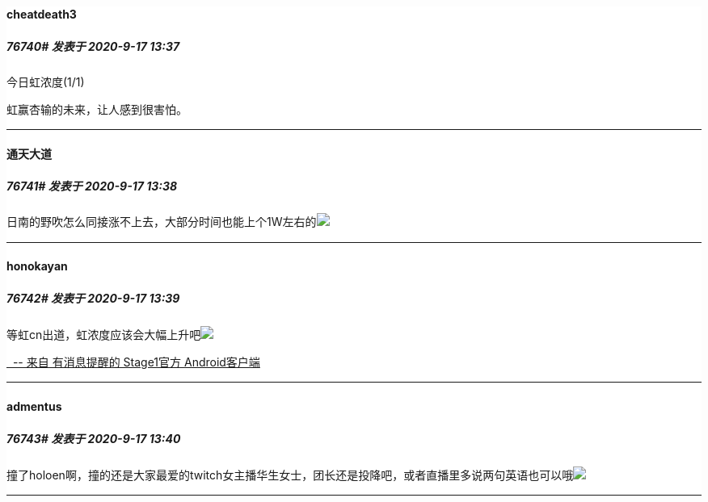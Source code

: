 ####  cheatdeath3  
##### 76740#       发表于 2020-9-17 13:37




今日虹浓度(1/1)

虹赢杏输的未来，让人感到很害怕。







-----

####  通天大道  
##### 76741#       发表于 2020-9-17 13:38




日南的野吹怎么同接涨不上去，大部分时间也能上个1W左右的<img src="https://static.saraba1st.com/image/smiley/face2017/135.png" referrerpolicy="no-referrer">







-----

####  honokayan  
##### 76742#       发表于 2020-9-17 13:39




等虹cn出道，虹浓度应该会大幅上升吧<img src="https://static.saraba1st.com/image/smiley/face2017/067.png" referrerpolicy="no-referrer">

[  -- 来自 有消息提醒的 Stage1官方 Android客户端](https://www.coolapk.com/apk/140634)







-----

####  admentus  
##### 76743#       发表于 2020-9-17 13:40




撞了holoen啊，撞的还是大家最爱的twitch女主播华生女士，团长还是投降吧，或者直播里多说两句英语也可以哦<img src="https://static.saraba1st.com/image/smiley/face2017/245.png" referrerpolicy="no-referrer">







-----
